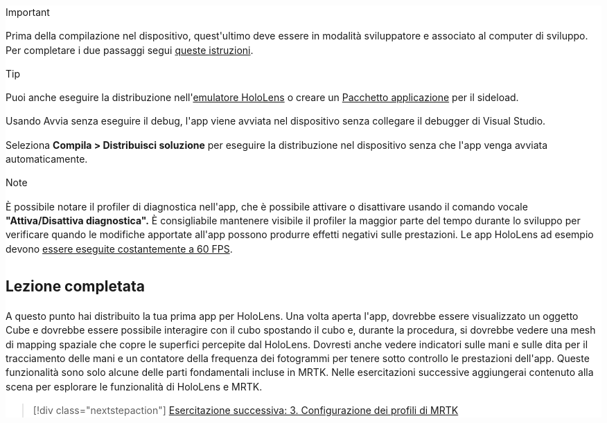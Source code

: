 > [!IMPORTANT]
> Prima della compilazione nel dispositivo, quest'ultimo deve essere in modalità sviluppatore e associato al computer di sviluppo. Per completare i due passaggi segui [queste istruzioni](../../platform-capabilities-and-apis/using-visual-studio.md).

> [!TIP]
> Puoi anche eseguire la distribuzione nell'[emulatore HoloLens](../../platform-capabilities-and-apis/using-the-hololens-emulator.md) o creare un [Pacchetto applicazione](/windows/uwp/packaging/packaging-uwp-apps) per il sideload.

Usando Avvia senza eseguire il debug, l'app viene avviata nel dispositivo senza collegare il debugger di Visual Studio.

Seleziona **Compila > Distribuisci soluzione** per eseguire la distribuzione nel dispositivo senza che l'app venga avviata automaticamente.

> [!NOTE]
>È possibile notare il profiler di diagnostica nell'app, che è possibile attivare o disattivare usando il comando vocale **"Attiva/Disattiva diagnostica".** È consigliabile mantenere visibile il profiler la maggior parte del tempo durante lo sviluppo per verificare quando le modifiche apportate all'app possono produrre effetti negativi sulle prestazioni. Le app HoloLens ad esempio devono [essere eseguite costantemente a 60 FPS](../../platform-capabilities-and-apis/understanding-performance-for-mixed-reality.md).

## <a name="congratulations"></a>Lezione completata

A questo punto hai distribuito la tua prima app per HoloLens. Una volta aperta l'app, dovrebbe essere visualizzato un oggetto Cube e dovrebbe essere possibile interagire con il cubo spostando il cubo e, durante la procedura, si dovrebbe vedere una mesh di mapping spaziale che copre le superfici percepite dal HoloLens. Dovresti anche vedere indicatori sulle mani e sulle dita per il tracciamento delle mani e un contatore della frequenza dei fotogrammi per tenere sotto controllo le prestazioni dell'app. Queste funzionalità sono solo alcune delle parti fondamentali incluse in MRTK. Nelle esercitazioni successive aggiungerai contenuto alla scena per esplorare le funzionalità di HoloLens e MRTK.

> [!div class="nextstepaction"]
> [Esercitazione successiva: 3. Configurazione dei profili di MRTK](mr-learning-base-03.md)
